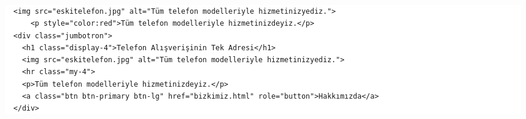       <img src="eskitelefon.jpg" alt="Tüm telefon modelleriyle hizmetinizyediz.">
          <p style="color:red">Tüm telefon modelleriyle hizmetinizdeyiz.</p>
      <div class="jumbotron">
        <h1 class="display-4">Telefon Alışverişinin Tek Adresi</h1>
        <img src="eskitelefon.jpg" alt="Tüm telefon modelleriyle hizmetinizyediz.">
        <hr class="my-4">
        <p>Tüm telefon modelleriyle hizmetinizdeyiz.</p>
        <a class="btn btn-primary btn-lg" href="bizkimiz.html" role="button">Hakkımızda</a>
      </div>